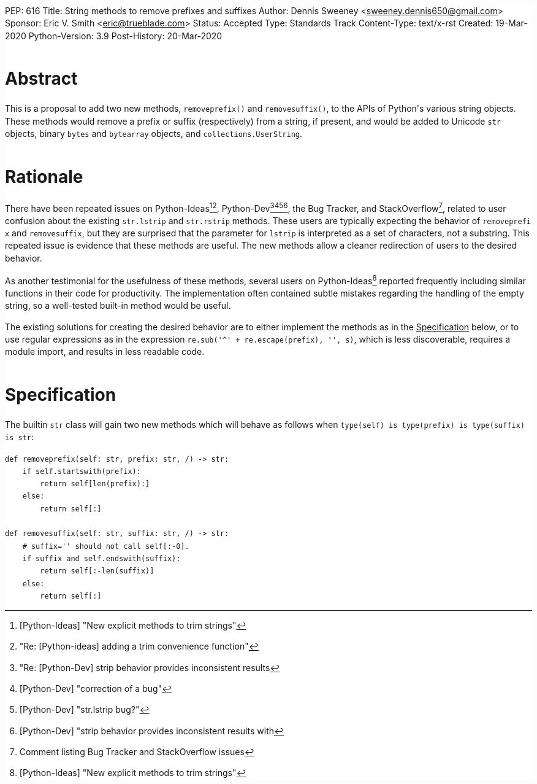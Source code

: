 PEP: 616 Title: String methods to remove prefixes and suffixes Author:
Dennis Sweeney \<<sweeney.dennis650@gmail.com>\> Sponsor: Eric V. Smith
\<<eric@trueblade.com>\> Status: Accepted Type: Standards Track
Content-Type: text/x-rst Created: 19-Mar-2020 Python-Version: 3.9
Post-History: 20-Mar-2020

Abstract
========

This is a proposal to add two new methods, `removeprefix()` and
`removesuffix()`, to the APIs of Python\'s various string objects. These
methods would remove a prefix or suffix (respectively) from a string, if
present, and would be added to Unicode `str` objects, binary `bytes` and
`bytearray` objects, and `collections.UserString`.

Rationale
=========

There have been repeated issues on Python-Ideas[^1][^2],
Python-Dev[^3][^4][^5][^6], the Bug Tracker, and StackOverflow[^7],
related to user confusion about the existing `str.lstrip` and
`str.rstrip` methods. These users are typically expecting the behavior
of `removeprefix` and `removesuffix`, but they are surprised that the
parameter for `lstrip` is interpreted as a set of characters, not a
substring. This repeated issue is evidence that these methods are
useful. The new methods allow a cleaner redirection of users to the
desired behavior.

As another testimonial for the usefulness of these methods, several
users on Python-Ideas[^8] reported frequently including similar
functions in their code for productivity. The implementation often
contained subtle mistakes regarding the handling of the empty string, so
a well-tested built-in method would be useful.

The existing solutions for creating the desired behavior are to either
implement the methods as in the [Specification](#specification) below,
or to use regular expressions as in the expression
`re.sub('^' + re.escape(prefix), '', s)`, which is less discoverable,
requires a module import, and results in less readable code.

Specification
=============

The builtin `str` class will gain two new methods which will behave as
follows when `type(self) is type(prefix) is type(suffix) is str`:

    def removeprefix(self: str, prefix: str, /) -> str:
        if self.startswith(prefix):
            return self[len(prefix):]
        else:
            return self[:]

    def removesuffix(self: str, suffix: str, /) -> str:
        # suffix='' should not call self[:-0].
        if suffix and self.endswith(suffix):
            return self[:-len(suffix)]
        else:
            return self[:]


[^1]: \[Python-Ideas\] \"New explicit methods to trim strings\"
[^2]: \"Re: \[Python-ideas\] adding a trim convenience function\"
[^3]: \"Re: \[Python-Dev\] strip behavior provides inconsistent results
[^4]: \[Python-Dev\] \"correction of a bug\"
[^5]: \[Python-Dev\] \"str.lstrip bug?\"
[^6]: \[Python-Dev\] \"strip behavior provides inconsistent results with
[^7]: Comment listing Bug Tracker and StackOverflow issues
[^8]: \[Python-Ideas\] \"New explicit methods to trim strings\"
[^9]: GitHub pull request with implementation